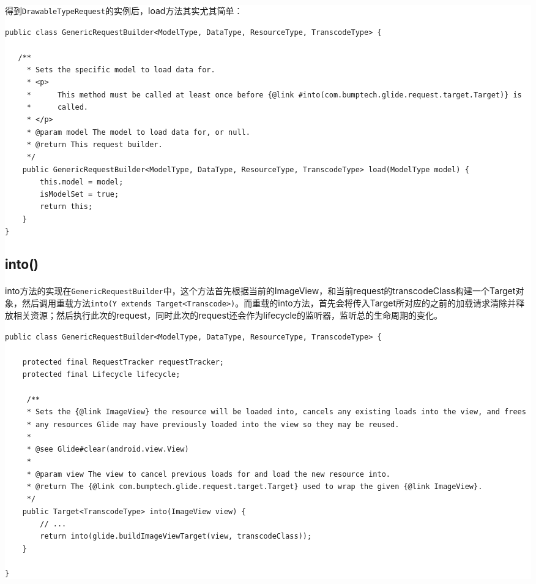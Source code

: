 得到`DrawableTypeRequest`的实例后，load方法其实尤其简单：

```
public class GenericRequestBuilder<ModelType, DataType, ResourceType, TranscodeType> {

   /**
     * Sets the specific model to load data for.
     * <p>
     *      This method must be called at least once before {@link #into(com.bumptech.glide.request.target.Target)} is
     *      called.
     * </p>
     * @param model The model to load data for, or null.
     * @return This request builder.
     */
    public GenericRequestBuilder<ModelType, DataType, ResourceType, TranscodeType> load(ModelType model) {
        this.model = model;
        isModelSet = true;
        return this;
    }
}
```

## into()

into方法的实现在`GenericRequestBuilder`中，这个方法首先根据当前的ImageView，和当前request的transcodeClass构建一个Target对象，然后调用重载方法`into(Y extends Target<Transcode>)`。而重载的into方法，首先会将传入Target所对应的之前的加载请求清除并释放相关资源；然后执行此次的request，同时此次的request还会作为lifecycle的监听器，监听总的生命周期的变化。

```
public class GenericRequestBuilder<ModelType, DataType, ResourceType, TranscodeType> {

    protected final RequestTracker requestTracker;
    protected final Lifecycle lifecycle;
    
     /**
     * Sets the {@link ImageView} the resource will be loaded into, cancels any existing loads into the view, and frees
     * any resources Glide may have previously loaded into the view so they may be reused.
     *
     * @see Glide#clear(android.view.View)
     *
     * @param view The view to cancel previous loads for and load the new resource into.
     * @return The {@link com.bumptech.glide.request.target.Target} used to wrap the given {@link ImageView}.
     */
    public Target<TranscodeType> into(ImageView view) {
        // ...
        return into(glide.buildImageViewTarget(view, transcodeClass));
    }
    
}

```
